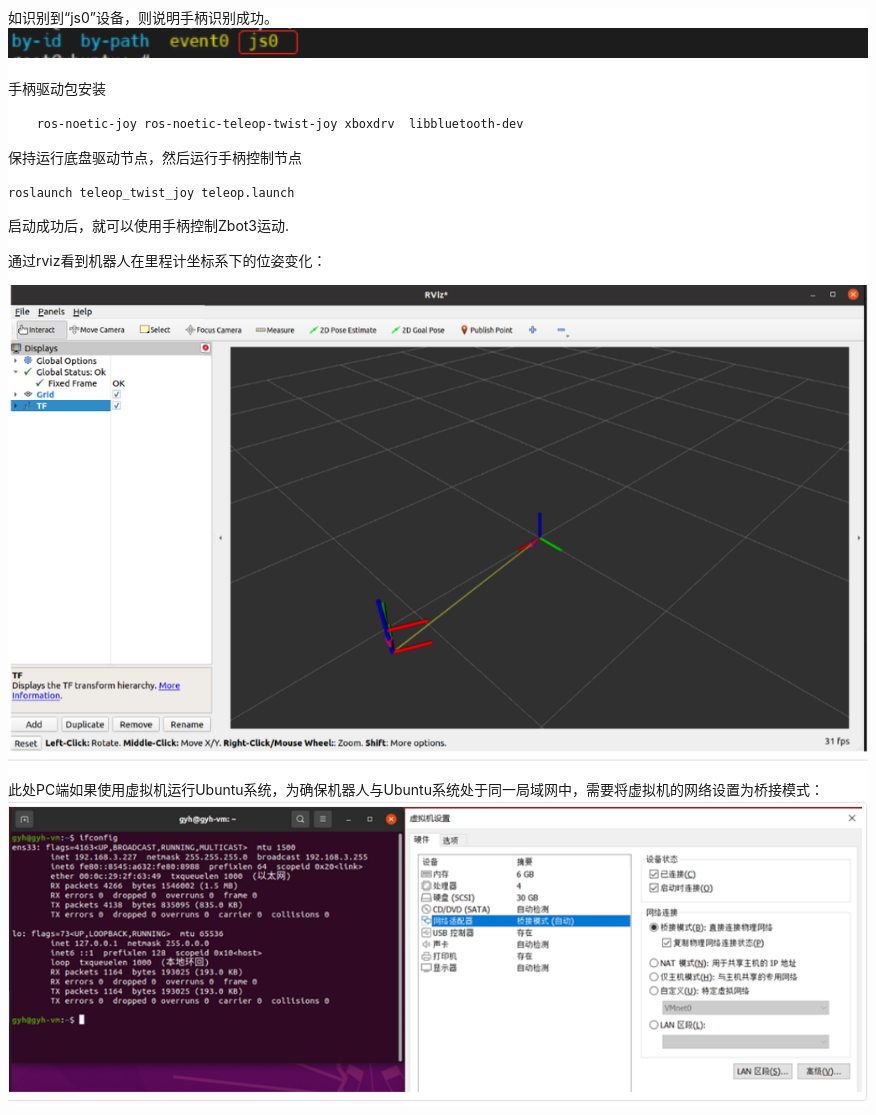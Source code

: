 如识别到“js0”设备，则说明手柄识别成功。
![识别手柄设备](./pics/100.png)

手柄驱动包安装

```
    ros-noetic-joy ros-noetic-teleop-twist-joy xboxdrv  libbluetooth-dev

```

保持运行底盘驱动节点，然后运行手柄控制节点

```
roslaunch teleop_twist_joy teleop.launch

```

启动成功后，就可以使用手柄控制Zbot3运动.

通过rviz看到机器人在里程计坐标系下的位姿变化：

![查看小车运动](./pics/101.png)

此处PC端如果使用虚拟机运行Ubuntu系统，为确保机器人与Ubuntu系统处于同一局域网中，需要将虚拟机的网络设置为桥接模式：
![设置网络桥接](./pics/102.png)
